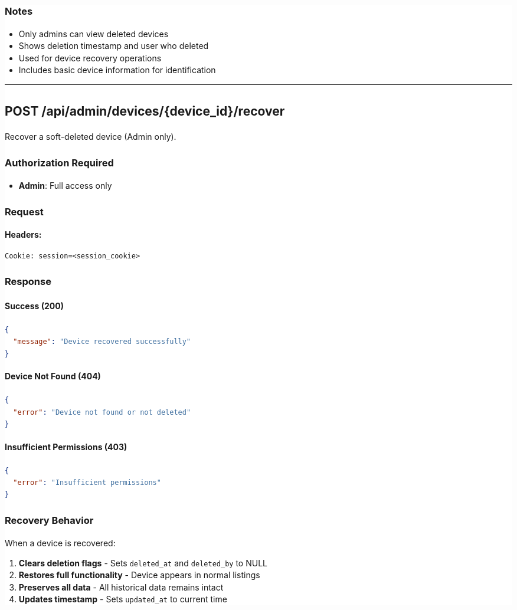 ### Notes

- Only admins can view deleted devices
- Shows deletion timestamp and user who deleted
- Used for device recovery operations
- Includes basic device information for identification

---

## POST /api/admin/devices/{device_id}/recover

Recover a soft-deleted device (Admin only).

### Authorization Required
- **Admin**: Full access only

### Request

**Headers:**
```
Cookie: session=<session_cookie>
```

### Response

#### Success (200)
```json
{
  "message": "Device recovered successfully"
}
```

#### Device Not Found (404)
```json
{
  "error": "Device not found or not deleted"
}
```

#### Insufficient Permissions (403)
```json
{
  "error": "Insufficient permissions"
}
```

### Recovery Behavior

When a device is recovered:

1. **Clears deletion flags** - Sets `deleted_at` and `deleted_by` to NULL
2. **Restores full functionality** - Device appears in normal listings
3. **Preserves all data** - All historical data remains intact
4. **Updates timestamp** - Sets `updated_at` to current time
